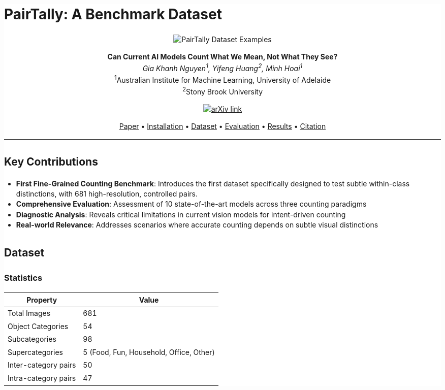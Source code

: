 # PairTally: A Benchmark Dataset

<p align="center">
  <img src="img/teaser.png" alt="PairTally Dataset Examples" width="100%">
</p>

<p align="center">
  <strong>Can Current AI Models Count What We Mean, Not What They See?</strong><br>
  <em>Gia Khanh Nguyen<sup>1</sup>, Yifeng Huang<sup>2</sup>, Minh Hoai<sup>1</sup></em><br>
  <sup>1</sup>Australian Institute for Machine Learning, University of Adelaide<br>
  <sup>2</sup>Stony Brook University
</p>

<p align="center">
  <a href="https://arxiv.org/abs/2509.13939">
    <img src="https://img.shields.io/badge/arXiv-2509.13939-b31b1b.svg" alt="arXiv link">
  </a>
</p>

<p align="center">
  <a href="https://arxiv.org/abs/2509.13939">Paper</a> •
  <a href="#installation">Installation</a> •
  <a href="#dataset">Dataset</a> •
  <a href="#evaluation">Evaluation</a> •
  <a href="#results">Results</a> •
  <a href="#citation">Citation</a>
</p>

---
## Key Contributions

- **First Fine-Grained Counting Benchmark**: Introduces the first dataset specifically designed to test subtle within-class distinctions, with 681 high-resolution, controlled pairs.
- **Comprehensive Evaluation**: Assessment of 10 state-of-the-art models across three counting paradigms
- **Diagnostic Analysis**: Reveals critical limitations in current vision models for intent-driven counting
- **Real-world Relevance**: Addresses scenarios where accurate counting depends on subtle visual distinctions

## Dataset

### Statistics

| Property | Value |
|----------|-------|
| Total Images | 681 |
| Object Categories | 54 |
| Subcategories | 98 |
| Supercategories | 5 (Food, Fun, Household, Office, Other) |
| Inter-category pairs | 50 |
| Intra-category pairs | 47 |
